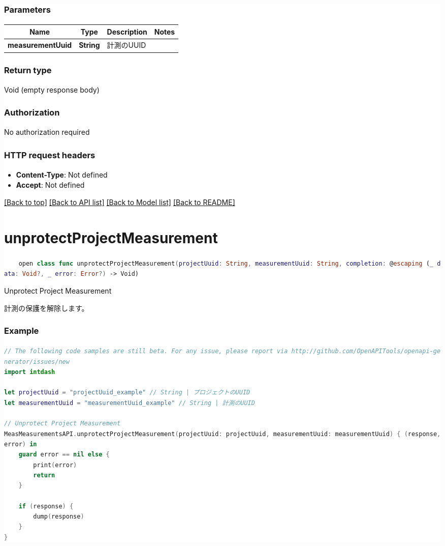 ### Parameters

Name | Type | Description  | Notes
------------- | ------------- | ------------- | -------------
 **measurementUuid** | **String** | 計測のUUID | 

### Return type

Void (empty response body)

### Authorization

No authorization required

### HTTP request headers

 - **Content-Type**: Not defined
 - **Accept**: Not defined

[[Back to top]](#) [[Back to API list]](../README.md#documentation-for-api-endpoints) [[Back to Model list]](../README.md#documentation-for-models) [[Back to README]](../README.md)

# **unprotectProjectMeasurement**
```swift
    open class func unprotectProjectMeasurement(projectUuid: String, measurementUuid: String, completion: @escaping (_ data: Void?, _ error: Error?) -> Void)
```

Unprotect Project Measurement

計測の保護を解除します。

### Example
```swift
// The following code samples are still beta. For any issue, please report via http://github.com/OpenAPITools/openapi-generator/issues/new
import intdash

let projectUuid = "projectUuid_example" // String | プロジェクトのUUID
let measurementUuid = "measurementUuid_example" // String | 計測のUUID

// Unprotect Project Measurement
MeasMeasurementsAPI.unprotectProjectMeasurement(projectUuid: projectUuid, measurementUuid: measurementUuid) { (response, error) in
    guard error == nil else {
        print(error)
        return
    }

    if (response) {
        dump(response)
    }
}
```
